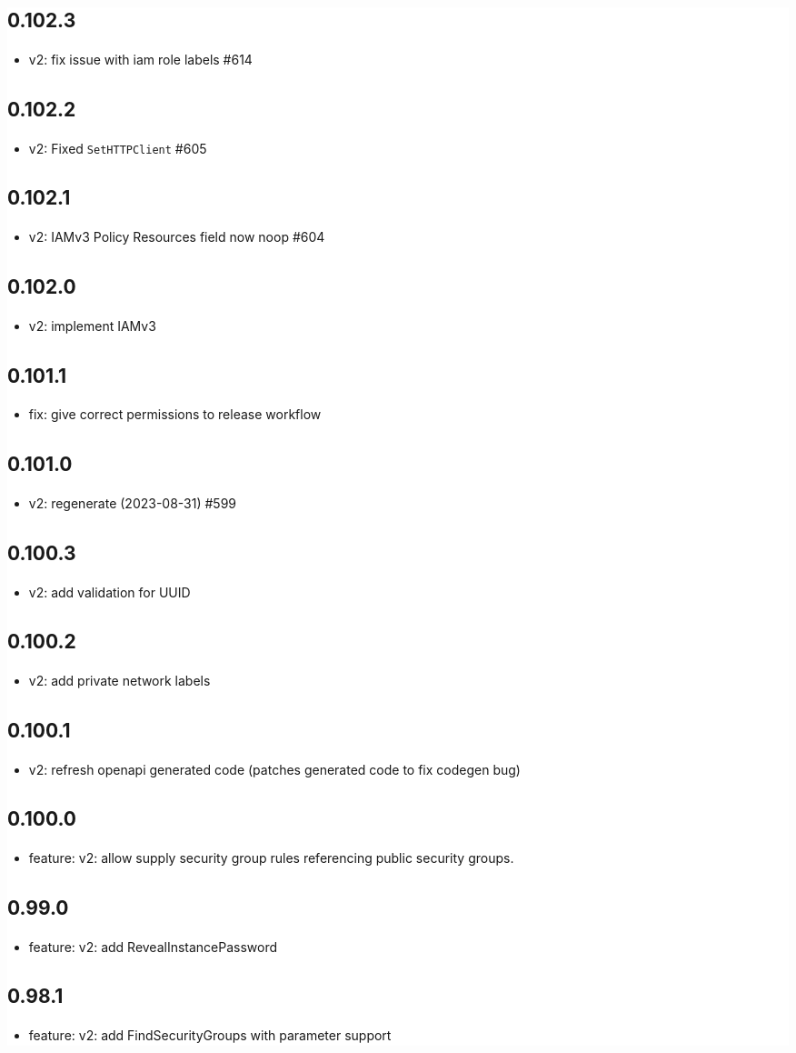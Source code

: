 0.102.3
-------

- v2: fix issue with iam role labels #614

0.102.2
-------

- v2: Fixed `SetHTTPClient` #605

0.102.1
-------

- v2: IAMv3 Policy Resources field now noop #604

0.102.0
-------

- v2: implement IAMv3

0.101.1
-------

- fix: give correct permissions to release workflow

0.101.0
-------

- v2: regenerate (2023-08-31) #599

0.100.3
-------

- v2: add validation for UUID

0.100.2
-------

- v2: add private network labels

0.100.1
-------

- v2: refresh openapi generated code (patches generated code to fix codegen bug)

0.100.0
-------

- feature: v2: allow supply security group rules referencing public security groups.

0.99.0
------

- feature: v2: add RevealInstancePassword

0.98.1
------

- feature: v2: add FindSecurityGroups with parameter support
